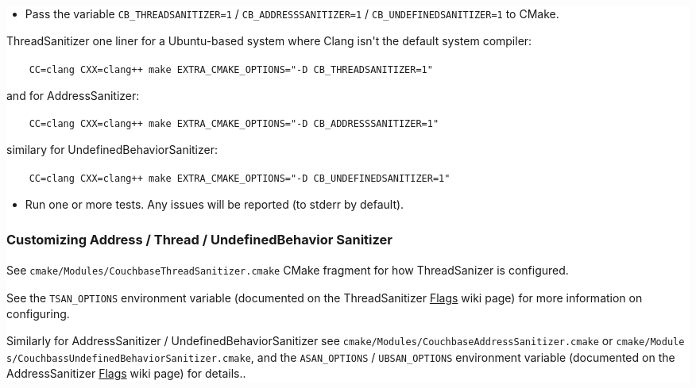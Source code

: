 * Pass the variable `CB_THREADSANITIZER=1` / `CB_ADDRESSSANITIZER=1` /
  `CB_UNDEFINEDSANITIZER=1` to CMake.

ThreadSanitizer one liner for a Ubuntu-based system where Clang isn't
the default system compiler:

        CC=clang CXX=clang++ make EXTRA_CMAKE_OPTIONS="-D CB_THREADSANITIZER=1"

and for AddressSanitizer:

        CC=clang CXX=clang++ make EXTRA_CMAKE_OPTIONS="-D CB_ADDRESSSANITIZER=1"

similary for UndefinedBehaviorSanitizer:

        CC=clang CXX=clang++ make EXTRA_CMAKE_OPTIONS="-D CB_UNDEFINEDSANITIZER=1"

* Run one or more tests. Any issues will be reported (to stderr by default).

### Customizing Address / Thread / UndefinedBehavior Sanitizer

See `cmake/Modules/CouchbaseThreadSanitizer.cmake` CMake fragment for
how ThreadSanizer is configured.

See the `TSAN_OPTIONS` environment variable (documented on the
ThreadSanitizer [Flags][thread_sanitizer_flags] wiki page) for more
information on configuring.

Similarly for AddressSanitizer / UndefinedBehaviorSanitizer see
`cmake/Modules/CouchbaseAddressSanitizer.cmake` or
`cmake/Modules/CouchbassUndefinedBehaviorSanitizer.cmake`, and the
`ASAN_OPTIONS` / `UBSAN_OPTIONS` environment variable (documented on
the AddressSanitizer [Flags][address_sanitizer_flags] wiki page) for
details..

[cmake_link]: http://www.cmake.org/cmake/
[clang_static_analyzer_link]: http://clang-analyzer.llvm.org
[thread_sanitizer_link]: https://code.google.com/p/thread-sanitizer/wiki/CppManual
[thread_sanitizer_flags]: https://code.google.com/p/thread-sanitizer/wiki/Flags
[address_sanitizer_link]: https://github.com/google/sanitizers/wiki/AddressSanitizer
[address_sanitizer_flags]: https://github.com/google/sanitizers/wiki/AddressSanitizerFlags
[undefined_sanitizer_link]: https://github.com/google/sanitizers/wiki/AddressSanitizer
